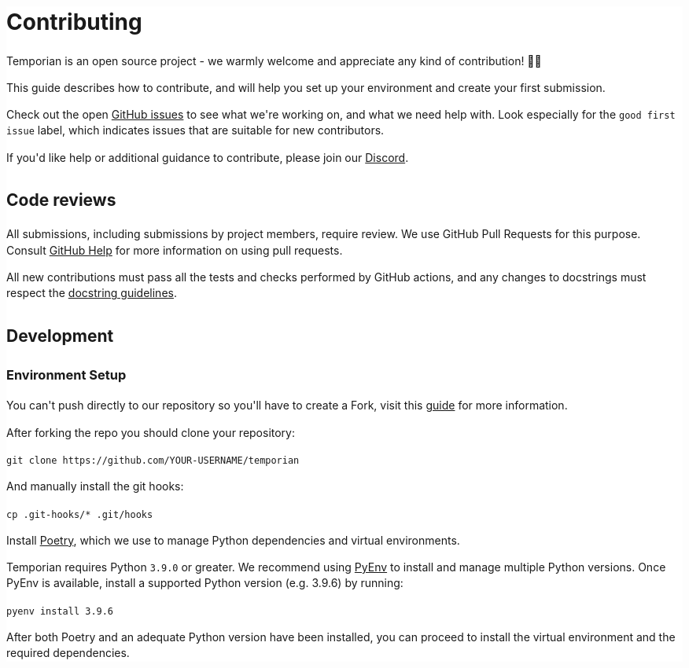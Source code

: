 # Contributing

Temporian is an open source project - we warmly welcome and appreciate any kind of contribution! 🤝🏼

This guide describes how to contribute, and will help you set up your environment and create your first submission.

Check out the open [GitHub issues](https://github.com/google/temporian/issues) to see what we're working on, and what we need help with.
Look especially for the `good first issue` label, which indicates issues that are suitable for new contributors.

If you'd like help or additional guidance to contribute, please join our [Discord](https://discord.gg/nT54yATCTy).

## Code reviews

All submissions, including submissions by project members, require review. We use GitHub Pull Requests for this purpose. Consult [GitHub Help](https://help.github.com/articles/about-pull-requests/) for more information on using pull requests.

All new contributions must pass all the tests and checks performed by GitHub actions, and any changes to docstrings must respect the [docstring guidelines](tools/docstring_guidelines.md).

## Development

### Environment Setup

You can't push directly to our repository so you'll have to create a Fork, visit this [guide](https://docs.github.com/en/get-started/exploring-projects-on-github/contributing-to-a-project) for more information.

After forking the repo you should clone your repository:

```shell
git clone https://github.com/YOUR-USERNAME/temporian
```

And manually install the git hooks:

```shell
cp .git-hooks/* .git/hooks
```

Install [Poetry](https://python-poetry.org/), which we use to manage Python dependencies and virtual environments.

Temporian requires Python `3.9.0` or greater. We recommend using [PyEnv](https://github.com/pyenv/pyenv#installation) to install and manage multiple Python versions. Once PyEnv is available, install a supported Python version (e.g. 3.9.6) by running:

```shell
pyenv install 3.9.6
```

After both Poetry and an adequate Python version have been installed, you can proceed to install the virtual environment and the required dependencies.
